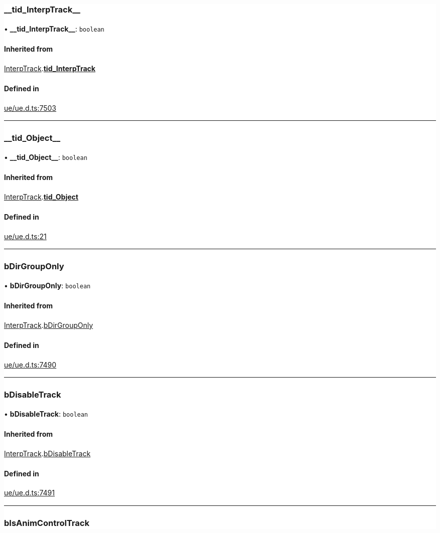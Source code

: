 ### \_\_tid\_InterpTrack\_\_

• **\_\_tid\_InterpTrack\_\_**: `boolean`

#### Inherited from

[InterpTrack](ue_ue.InterpTrack.md).[__tid_InterpTrack__](ue_ue.InterpTrack.md#__tid_interptrack__)

#### Defined in

[ue/ue.d.ts:7503](https://github.com/YugMetaverse/yug_typings/blob/25cad34/ue/ue.d.ts#L7503)

___

### \_\_tid\_Object\_\_

• **\_\_tid\_Object\_\_**: `boolean`

#### Inherited from

[InterpTrack](ue_ue.InterpTrack.md).[__tid_Object__](ue_ue.InterpTrack.md#__tid_object__)

#### Defined in

[ue/ue.d.ts:21](https://github.com/YugMetaverse/yug_typings/blob/25cad34/ue/ue.d.ts#L21)

___

### bDirGroupOnly

• **bDirGroupOnly**: `boolean`

#### Inherited from

[InterpTrack](ue_ue.InterpTrack.md).[bDirGroupOnly](ue_ue.InterpTrack.md#bdirgrouponly)

#### Defined in

[ue/ue.d.ts:7490](https://github.com/YugMetaverse/yug_typings/blob/25cad34/ue/ue.d.ts#L7490)

___

### bDisableTrack

• **bDisableTrack**: `boolean`

#### Inherited from

[InterpTrack](ue_ue.InterpTrack.md).[bDisableTrack](ue_ue.InterpTrack.md#bdisabletrack)

#### Defined in

[ue/ue.d.ts:7491](https://github.com/YugMetaverse/yug_typings/blob/25cad34/ue/ue.d.ts#L7491)

___

### bIsAnimControlTrack
